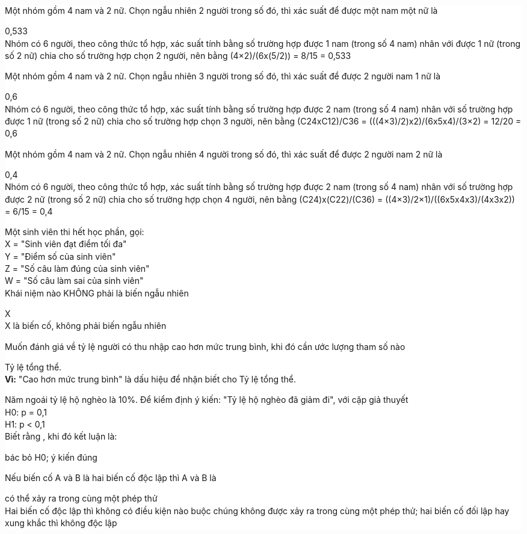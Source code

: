 Một nhóm gồm 4 nam và 2 nữ. Chọn ngẫu nhiên 2 người trong số đó, thì xác
suất để được một nam một nữ là

0,533\
Nhóm có 6 người, theo công thức tổ hợp, xác suất tính bằng số trường hợp
được 1 nam (trong số 4 nam) nhân với được 1 nữ (trong số 2 nữ) chia cho
số trường hợp chọn 2 người, nên bằng (4×2)/(6x(5/2)) = 8/15 = 0,533

Một nhóm gồm 4 nam và 2 nữ. Chọn ngẫu nhiên 3 người trong số đó, thì xác
suất để được 2 người nam 1 nữ là

0,6\
Nhóm có 6 người, theo công thức tổ hợp, xác suất tính bằng số trường hợp
được 2 nam (trong số 4 nam) nhân với số trường hợp được 1 nữ (trong số 2
nữ) chia cho số trường hợp chọn 3 người, nên bằng (C24xC12)/C36 =
(((4×3)/2)x2)/(6x5x4)/(3×2) = 12/20 = 0,6

Một nhóm gồm 4 nam và 2 nữ. Chọn ngẫu nhiên 4 người trong số đó, thì xác
suất để được 2 người nam 2 nữ là

0,4\
Nhóm có 6 người, theo công thức tổ hợp, xác suất tính bằng số trường hợp
được 2 nam (trong số 4 nam) nhân với số trường hợp được 2 nữ (trong số 2
nữ) chia cho số trường hợp chọn 4 người, nên bằng (C24)x(C22)/(C36) =
((4×3)/2×1)/((6x5x4x3)/(4x3x2)) = 6/15 = 0,4

Một sinh viên thi hết học phần, gọi:\
X = "Sinh viên đạt điểm tối đa"\
Y = "Điểm số của sinh viên"\
Z = "Số câu làm đúng của sinh viên"\
W = "Số câu làm sai của sinh viên"\
Khái niệm nào KHÔNG phải là biến ngẫu nhiên

X\
X là biến cố, không phải biến ngẫu nhiên

Muốn đánh giá về tỷ lệ người có thu nhập cao hơn mức trung bình, khi đó
cần ước lượng tham số nào

Tỷ lệ tổng thể.\
**Vì:** "Cao hơn mức trung bình" là dấu hiệu để nhận biết cho Tỷ lệ tổng
thể.

Năm ngoái tỷ lệ hộ nghèo là 10%. Để kiểm định ý kiến: "Tỷ lệ hộ nghèo đã
giảm đi", với cặp giả thuyết\
H0: p = 0,1\
H1: p \< 0,1\
Biết rằng , khi đó kết luận là:

bác bỏ H0; ý kiến đúng

Nếu biến cố A và B là hai biến cố độc lập thì A và B là

có thể xảy ra trong cùng một phép thử\
Hai biến cố độc lập thì không có điều kiện nào buộc chúng không được xảy
ra trong cùng một phép thử; hai biến cố đối lập hay xung khắc thì không
độc lập
